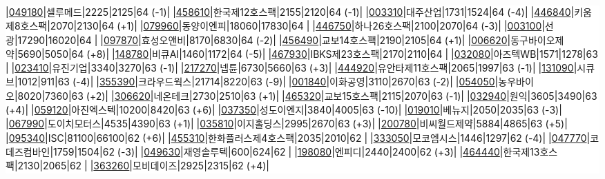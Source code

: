 |[049180](https://finance.daum.net/quotes/A049180)|셀루메드|2225|2125|64 (-1)|
|[458610](https://finance.daum.net/quotes/A458610)|한국제12호스팩|2155|2120|64 (-1)|
|[003310](https://finance.daum.net/quotes/A003310)|대주산업|1731|1524|64 (-4)|
|[446840](https://finance.daum.net/quotes/A446840)|키움제8호스팩|2070|2130|64 (+1)|
|[079960](https://finance.daum.net/quotes/A079960)|동양이엔피|18060|17830|64 |
|[446750](https://finance.daum.net/quotes/A446750)|하나26호스팩|2100|2070|64 (-3)|
|[003100](https://finance.daum.net/quotes/A003100)|선광|17290|16020|64 |
|[097870](https://finance.daum.net/quotes/A097870)|효성오앤비|8170|6830|64 (-2)|
|[456490](https://finance.daum.net/quotes/A456490)|교보14호스팩|2190|2105|64 (+1)|
|[006620](https://finance.daum.net/quotes/A006620)|동구바이오제약|5690|5050|64 (+8)|
|[148780](https://finance.daum.net/quotes/A148780)|비큐AI|1460|1172|64 (-5)|
|[467930](https://finance.daum.net/quotes/A467930)|IBKS제23호스팩|2170|2110|64 |
|[032080](https://finance.daum.net/quotes/A032080)|아즈텍WB|1571|1278|63 |
|[023410](https://finance.daum.net/quotes/A023410)|유진기업|3340|3270|63 (-1)|
|[217270](https://finance.daum.net/quotes/A217270)|넵튠|6730|5660|63 (+3)|
|[444920](https://finance.daum.net/quotes/A444920)|유안타제11호스팩|2065|1997|63 (-1)|
|[131090](https://finance.daum.net/quotes/A131090)|시큐브|1012|911|63 (-4)|
|[355390](https://finance.daum.net/quotes/A355390)|크라우드웍스|21714|8220|63 (-9)|
|[001840](https://finance.daum.net/quotes/A001840)|이화공영|3110|2670|63 (-2)|
|[054050](https://finance.daum.net/quotes/A054050)|농우바이오|8020|7360|63 (+2)|
|[306620](https://finance.daum.net/quotes/A306620)|네온테크|2730|2510|63 (+1)|
|[465320](https://finance.daum.net/quotes/A465320)|교보15호스팩|2115|2070|63 (-1)|
|[032940](https://finance.daum.net/quotes/A032940)|원익|3605|3490|63 (+4)|
|[059120](https://finance.daum.net/quotes/A059120)|아진엑스텍|10200|8420|63 (+6)|
|[037350](https://finance.daum.net/quotes/A037350)|성도이엔지|3840|4005|63 (-10)|
|[019010](https://finance.daum.net/quotes/A019010)|베뉴지|2050|2035|63 (-3)|
|[067990](https://finance.daum.net/quotes/A067990)|도이치모터스|4535|4390|63 (+1)|
|[035810](https://finance.daum.net/quotes/A035810)|이지홀딩스|2995|2670|63 (+3)|
|[200780](https://finance.daum.net/quotes/A200780)|비씨월드제약|5884|4865|63 (+5)|
|[095340](https://finance.daum.net/quotes/A095340)|ISC|81100|66100|62 (+6)|
|[455310](https://finance.daum.net/quotes/A455310)|한화플러스제4호스팩|2035|2010|62 |
|[333050](https://finance.daum.net/quotes/A333050)|모코엠시스|1446|1297|62 (-4)|
|[047770](https://finance.daum.net/quotes/A047770)|코데즈컴바인|1759|1504|62 (-3)|
|[049630](https://finance.daum.net/quotes/A049630)|재영솔루텍|600|624|62 |
|[198080](https://finance.daum.net/quotes/A198080)|엔피디|2440|2400|62 (+3)|
|[464440](https://finance.daum.net/quotes/A464440)|한국제13호스팩|2130|2065|62 |
|[363260](https://finance.daum.net/quotes/A363260)|모비데이즈|2925|2315|62 (+4)|